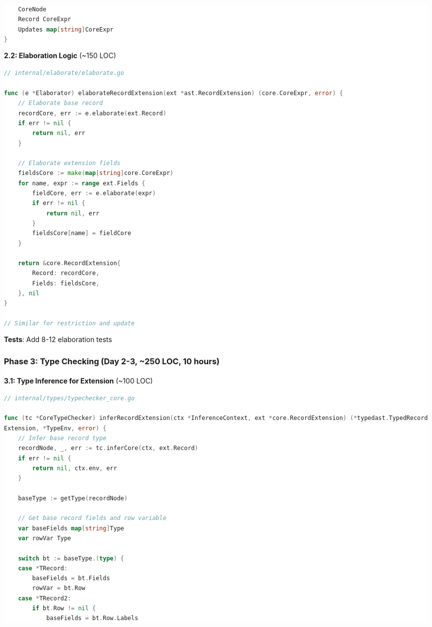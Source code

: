 ```go
    CoreNode
    Record CoreExpr
    Updates map[string]CoreExpr
}
```

**2.2: Elaboration Logic** (~150 LOC)
```go
// internal/elaborate/elaborate.go

func (e *Elaborator) elaborateRecordExtension(ext *ast.RecordExtension) (core.CoreExpr, error) {
    // Elaborate base record
    recordCore, err := e.elaborate(ext.Record)
    if err != nil {
        return nil, err
    }

    // Elaborate extension fields
    fieldsCore := make(map[string]core.CoreExpr)
    for name, expr := range ext.Fields {
        fieldCore, err := e.elaborate(expr)
        if err != nil {
            return nil, err
        }
        fieldsCore[name] = fieldCore
    }

    return &core.RecordExtension{
        Record: recordCore,
        Fields: fieldsCore,
    }, nil
}

// Similar for restriction and update
```

**Tests**: Add 8-12 elaboration tests

### Phase 3: Type Checking (Day 2-3, ~250 LOC, 10 hours)

**3.1: Type Inference for Extension** (~100 LOC)
```go
// internal/types/typechecker_core.go

func (tc *CoreTypeChecker) inferRecordExtension(ctx *InferenceContext, ext *core.RecordExtension) (*typedast.TypedRecordExtension, *TypeEnv, error) {
    // Infer base record type
    recordNode, _, err := tc.inferCore(ctx, ext.Record)
    if err != nil {
        return nil, ctx.env, err
    }

    baseType := getType(recordNode)

    // Get base record fields and row variable
    var baseFields map[string]Type
    var rowVar Type

    switch bt := baseType.(type) {
    case *TRecord:
        baseFields = bt.Fields
        rowVar = bt.Row
    case *TRecord2:
        if bt.Row != nil {
            baseFields = bt.Row.Labels
```